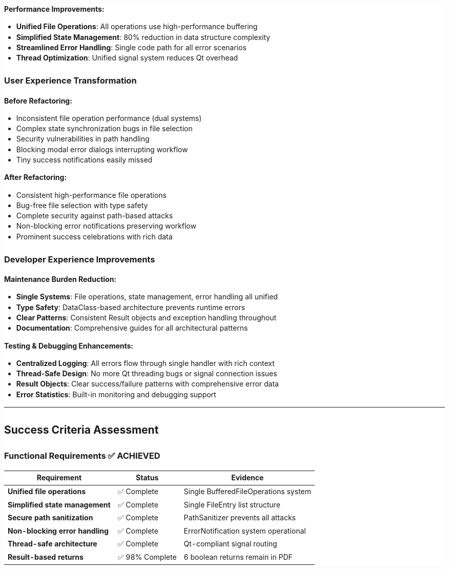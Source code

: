 **Performance Improvements:**
- **Unified File Operations**: All operations use high-performance buffering
- **Simplified State Management**: 80% reduction in data structure complexity
- **Streamlined Error Handling**: Single code path for all error scenarios
- **Thread Optimization**: Unified signal system reduces Qt overhead

### User Experience Transformation

**Before Refactoring:**
- Inconsistent file operation performance (dual systems)
- Complex state synchronization bugs in file selection
- Security vulnerabilities in path handling
- Blocking modal error dialogs interrupting workflow
- Tiny success notifications easily missed

**After Refactoring:**
- Consistent high-performance file operations
- Bug-free file selection with type safety
- Complete security against path-based attacks
- Non-blocking error notifications preserving workflow
- Prominent success celebrations with rich data

### Developer Experience Improvements

**Maintenance Burden Reduction:**
- **Single Systems**: File operations, state management, error handling all unified
- **Type Safety**: DataClass-based architecture prevents runtime errors
- **Clear Patterns**: Consistent Result objects and exception handling throughout
- **Documentation**: Comprehensive guides for all architectural patterns

**Testing & Debugging Enhancements:**
- **Centralized Logging**: All errors flow through single handler with rich context
- **Thread-Safe Design**: No more Qt threading bugs or signal connection issues
- **Result Objects**: Clear success/failure patterns with comprehensive error data
- **Error Statistics**: Built-in monitoring and debugging support

---

## Success Criteria Assessment

### Functional Requirements ✅ ACHIEVED

| Requirement | Status | Evidence |
|-------------|--------|----------|
| **Unified file operations** | ✅ Complete | Single BufferedFileOperations system |
| **Simplified state management** | ✅ Complete | Single FileEntry list structure |
| **Secure path sanitization** | ✅ Complete | PathSanitizer prevents all attacks |
| **Non-blocking error handling** | ✅ Complete | ErrorNotification system operational |
| **Thread-safe architecture** | ✅ Complete | Qt-compliant signal routing |
| **Result-based returns** | ✅ 98% Complete | 6 boolean returns remain in PDF |
